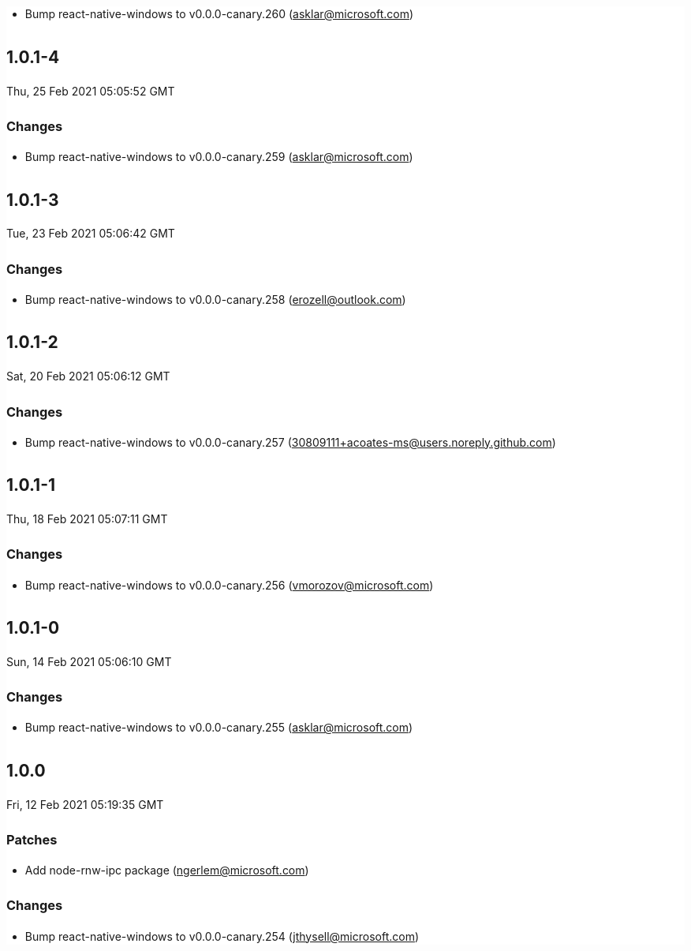 - Bump react-native-windows to v0.0.0-canary.260 (asklar@microsoft.com)

## 1.0.1-4

Thu, 25 Feb 2021 05:05:52 GMT

### Changes

- Bump react-native-windows to v0.0.0-canary.259 (asklar@microsoft.com)

## 1.0.1-3

Tue, 23 Feb 2021 05:06:42 GMT

### Changes

- Bump react-native-windows to v0.0.0-canary.258 (erozell@outlook.com)

## 1.0.1-2

Sat, 20 Feb 2021 05:06:12 GMT

### Changes

- Bump react-native-windows to v0.0.0-canary.257 (30809111+acoates-ms@users.noreply.github.com)

## 1.0.1-1

Thu, 18 Feb 2021 05:07:11 GMT

### Changes

- Bump react-native-windows to v0.0.0-canary.256 (vmorozov@microsoft.com)

## 1.0.1-0

Sun, 14 Feb 2021 05:06:10 GMT

### Changes

- Bump react-native-windows to v0.0.0-canary.255 (asklar@microsoft.com)

## 1.0.0

Fri, 12 Feb 2021 05:19:35 GMT

### Patches

- Add node-rnw-ipc package (ngerlem@microsoft.com)

### Changes

- Bump react-native-windows to v0.0.0-canary.254 (jthysell@microsoft.com)
